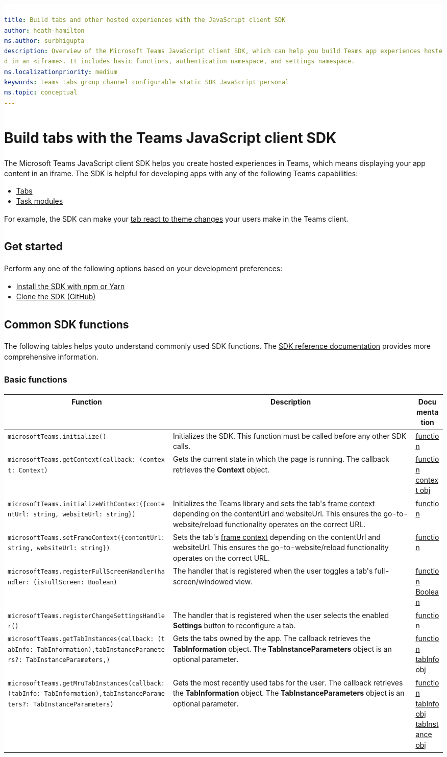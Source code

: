 ```yaml
---
title: Build tabs and other hosted experiences with the JavaScript client SDK
author: heath-hamilton
ms.author: surbhigupta
description: Overview of the Microsoft Teams JavaScript client SDK, which can help you build Teams app experiences hosted in an <iframe>. It includes basic functions, authentication namespace, and settings namespace.
ms.localizationpriority: medium
keywords: teams tabs group channel configurable static SDK JavaScript personal
ms.topic: conceptual
---
```

# Build tabs with the Teams JavaScript client SDK

The Microsoft Teams JavaScript client SDK helps you create hosted experiences in Teams, which means displaying your app content in an iframe. The SDK is helpful for developing apps with any of the following Teams capabilities:

* [Tabs](../../tabs/what-are-tabs.md)
* [Task modules](../../task-modules-and-cards/what-are-task-modules.md)

For example, the SDK can make your [tab react to theme changes](../../build-your-first-app/build-personal-tab.md#3-update-your-tab-theme) your users make in the Teams client.

## Get started

Perform any one of the following options based on your development preferences:

* [Install the SDK with npm or Yarn](/javascript/api/overview/msteams-client?view=msteams-client-js-latest&preserve-view=true)
* [Clone the SDK (GitHub)](https://github.com/OfficeDev/microsoft-teams-library-js)

## Common SDK functions

The following tables helps youto understand commonly used SDK functions. The [SDK reference documentation](/javascript/api/@microsoft/teams-js/?view=msteams-client-js-latest&preserve-view=true) provides more comprehensive information.

### Basic functions

| Function| Description | Documentation|
| ----- | ----- | -----|
| `microsoftTeams.initialize()` | Initializes the SDK. This function must be called before any other SDK calls.|[function](/javascript/api/@microsoft/teams-js/microsoftteams?view=msteams-client-js-latest#@microsoft-teams-js-microsoftteams-initialize&preserve-view=true)|
|`microsoftTeams.getContext(callback: (context: Context)`| Gets the current state in which the page is running. The callback retrieves the **Context** object.|[function](/javascript/api/@microsoft/teams-js/microsoftteams?view=msteams-client-js-latest&preserve-view=true)<br/>[context obj](/javascript/api/@microsoft/teams-js/@microsoft.teams-js?view=msteams-client-js-latest&preserve-view=true)|
| `microsoftTeams.initializeWithContext({contentUrl: string, websiteUrl: string})` | Initializes the Teams library and sets the tab's [frame context](/javascript/api/@microsoft/teams-js/microsoftteams.framecontext?view=msteams-client-js-latest&preserve-view=true) depending on the contentUrl and websiteUrl. This ensures the go-to-website/reload functionality operates on the correct URL.|[function](/javascript/api/@microsoft/teams-js/microsoftteams?view=msteams-client-js-latest#@microsoft-teams-js-microsoftteams-initializewithframecontext&preserve-view=true)|
| `microsoftTeams.setFrameContext({contentUrl: string, websiteUrl: string})` | Sets the tab's [frame context](/javascript/api/@microsoft/teams-js/microsoftteams.framecontext?view=msteams-client-js-latest&preserve-view=true) depending on the contentUrl and websiteUrl. This ensures the go-to-website/reload functionality operates on the correct URL.|[function](/javascript/api/@microsoft/teams-js/microsoftteams?view=msteams-client-js-latest#@microsoft-teams-js-microsoftteams-setframecontext&preserve-view=true)|
| `microsoftTeams.registerFullScreenHandler(handler: (isFullScreen: Boolean)` |The handler that is registered when the user toggles a tab's full-screen/windowed view.|[function](/javascript/api/@microsoft/teams-js/microsoftteams?view=msteams-client-js-latest#@microsoft-teams-js-microsoftteams-registerfullscreenhandler&preserve-view=true)<br/>[Boolean](/javascript/api/@microsoft/teams-js/microsoftteams?view=msteams-client-js-latest#@microsoft-teams-js-microsoftteams-registerfullscreenhandler&preserve-view=true)|
|`microsoftTeams.registerChangeSettingsHandler()` |The handler that is registered when the user selects the enabled **Settings** button to reconfigure a tab.|[function](/javascript/api/@microsoft/teams-js/microsoftteams?view=msteams-client-js-latest&preserve-view=true)|
| `microsoftTeams.getTabInstances(callback: (tabInfo: TabInformation),tabInstanceParameters?: TabInstanceParameters,)` |Gets the tabs owned by the app. The callback retrieves the **TabInformation** object. The **TabInstanceParameters** object is an optional parameter.|[function](/javascript/api/@microsoft/teams-js/microsoftteams?view=msteams-client-js-latest#@microsoft-teams-js-microsoftteams-gettabinstances&preserve-view=true)<br/>[tabInfo obj](/javascript/api/@microsoft/teams-js/microsoftteams.tabinformation?view=msteams-client-js-latest&preserve-view=true)|
|`microsoftTeams.getMruTabInstances(callback: (tabInfo: TabInformation),tabInstanceParameters?: TabInstanceParameters)`|Gets the most recently used tabs for the user. The callback retrieves the **TabInformation** object. The **TabInstanceParameters** object is an optional parameter.|[function](/javascript/api/@microsoft/teams-js/microsoftteams?view=msteams-client-js-latest#@microsoft-teams-js-microsoftteams-getmrutabinstances&preserve-view=true)<br/>[tabInfo obj](/javascript/api/@microsoft/teams-js/microsoftteams.tabinformation?view=msteams-client-js-latest&preserve-view=true)<br/>[tabInstance obj](/javascript/api/@microsoft/teams-js/microsoftteams.tabinstanceparameters?view=msteams-client-js-latest&preserve-view=true)|